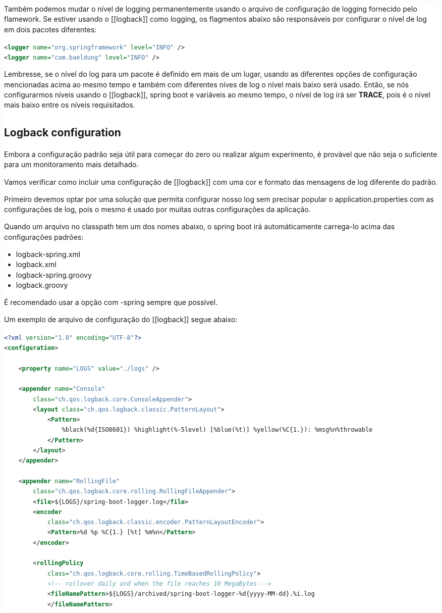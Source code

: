 Também podemos mudar o nível de logging permanentemente usando o arquivo de configuração de logging fornecido pelo flamework.
Se estiver usando o [[logback]] como logging, os flagmentos abaixo são responsáveis por configurar o nível de log em dois pacotes diferentes:

```XML
<logger name="org.springframework" level="INFO" />
<logger name="com.baeldung" level="INFO" />
```

Lembresse, se o nível do log para um pacote é definido em mais de um lugar, usando as diferentes opções de configuração mencionadas acima ao mesmo tempo e também com diferentes níves de log o nível mais baixo será usado.
Então, se nós configurarmos níveis usando o [[logback]], spring boot e variáveis ao mesmo tempo, o nível de log irá ser **TRACE**, pois é o nível mais baixo entre os níveis requisitados.

## Logback configuration

Embora a configuração padrão seja útil para começar do zero ou realizar algum experimento, é provável que não seja o suficiente para um monitoramento mais detalhado.

Vamos verificar como incluir uma configuração de [[logback]] com uma cor e formato das mensagens de log diferente do padrão.

Primeiro devemos optar por uma solução que permita configurar nosso log sem precisar popular o application.properties com as configurações de log, pois o mesmo é usado por muitas outras configurações da aplicação.

Quando um arquivo no classpath tem um dos nomes abaixo, o spring boot irá automáticamente carrega-lo acima das configurações padrões:
- logback-spring.xml
- logback.xml
- logback-spring.groovy
- logback.groovy

É recomendado usar a opção com -spring sempre que possível.

Um exemplo de arquivo de configuração do [[logback]] segue abaixo:

```XML
<?xml version="1.0" encoding="UTF-8"?>
<configuration>

    <property name="LOGS" value="./logs" />

    <appender name="Console"
        class="ch.qos.logback.core.ConsoleAppender">
        <layout class="ch.qos.logback.classic.PatternLayout">
            <Pattern>
                %black(%d{ISO8601}) %highlight(%-5level) [%blue(%t)] %yellow(%C{1.}): %msg%n%throwable
            </Pattern>
        </layout>
    </appender>

    <appender name="RollingFile"
        class="ch.qos.logback.core.rolling.RollingFileAppender">
        <file>${LOGS}/spring-boot-logger.log</file>
        <encoder
            class="ch.qos.logback.classic.encoder.PatternLayoutEncoder">
            <Pattern>%d %p %C{1.} [%t] %m%n</Pattern>
        </encoder>

        <rollingPolicy
            class="ch.qos.logback.core.rolling.TimeBasedRollingPolicy">
            <!-- rollover daily and when the file reaches 10 MegaBytes -->
            <fileNamePattern>${LOGS}/archived/spring-boot-logger-%d{yyyy-MM-dd}.%i.log
            </fileNamePattern>
```